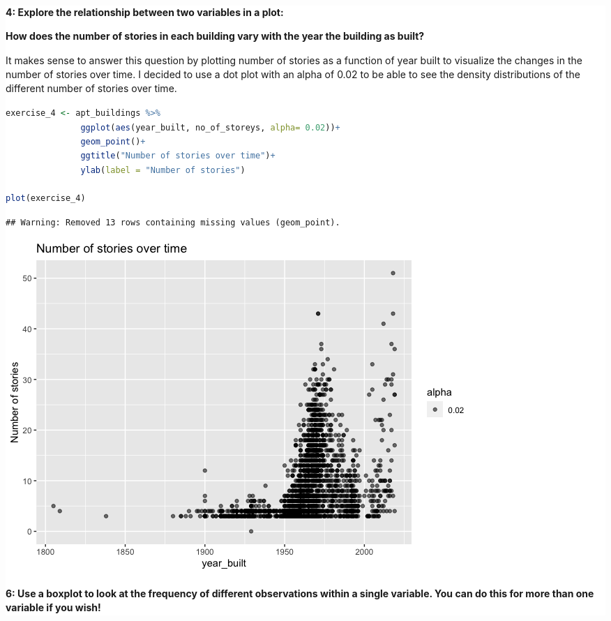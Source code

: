 **4: Explore the relationship between two variables in a plot:**

**How does the number of stories in each building vary with the year the
building as built?**

It makes sense to answer this question by plotting number of stories as
a function of year built to visualize the changes in the number of
stories over time. I decided to use a dot plot with an alpha of 0.02 to
be able to see the density distributions of the different number of
stories over time.

``` r
exercise_4 <- apt_buildings %>%
               ggplot(aes(year_built, no_of_storeys, alpha= 0.02))+
               geom_point()+
               ggtitle("Number of stories over time")+
               ylab(label = "Number of stories")
             
plot(exercise_4)
```

    ## Warning: Removed 13 rows containing missing values (geom_point).

![](mini-project-1_files/figure-gfm/unnamed-chunk-5-1.png)

**6: Use a boxplot to look at the frequency of different observations
within a single variable. You can do this for more than one variable if
you wish!**

